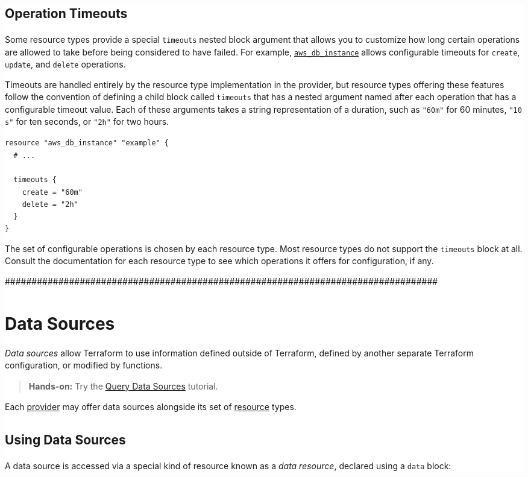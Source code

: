 ## Operation Timeouts

Some resource types provide a special `timeouts` nested block argument that
allows you to customize how long certain operations are allowed to take
before being considered to have failed.
For example, [`aws_db_instance`](https://registry.terraform.io/providers/hashicorp/aws/latest/docs/resources/db_instance)
allows configurable timeouts for `create`, `update`, and `delete` operations.

Timeouts are handled entirely by the resource type implementation in the
provider, but resource types offering these features follow the convention
of defining a child block called `timeouts` that has a nested argument
named after each operation that has a configurable timeout value.
Each of these arguments takes a string representation of a duration, such
as `"60m"` for 60 minutes, `"10s"` for ten seconds, or `"2h"` for two hours.

```hcl
resource "aws_db_instance" "example" {
  # ...

  timeouts {
    create = "60m"
    delete = "2h"
  }
}
```

The set of configurable operations is chosen by each resource type. Most
resource types do not support the `timeouts` block at all. Consult the
documentation for each resource type to see which operations it offers
for configuration, if any.



#################################################################################




# Data Sources

_Data sources_ allow Terraform to use information defined outside of Terraform,
defined by another separate Terraform configuration, or modified by functions.

> **Hands-on:** Try the [Query Data Sources](/terraform/tutorials/configuration-language/data-sources) tutorial.

Each [provider](/terraform/language/providers) may offer data sources
alongside its set of [resource](/terraform/language/resources)
types.

## Using Data Sources

A data source is accessed via a special kind of resource known as a
_data resource_, declared using a `data` block:
